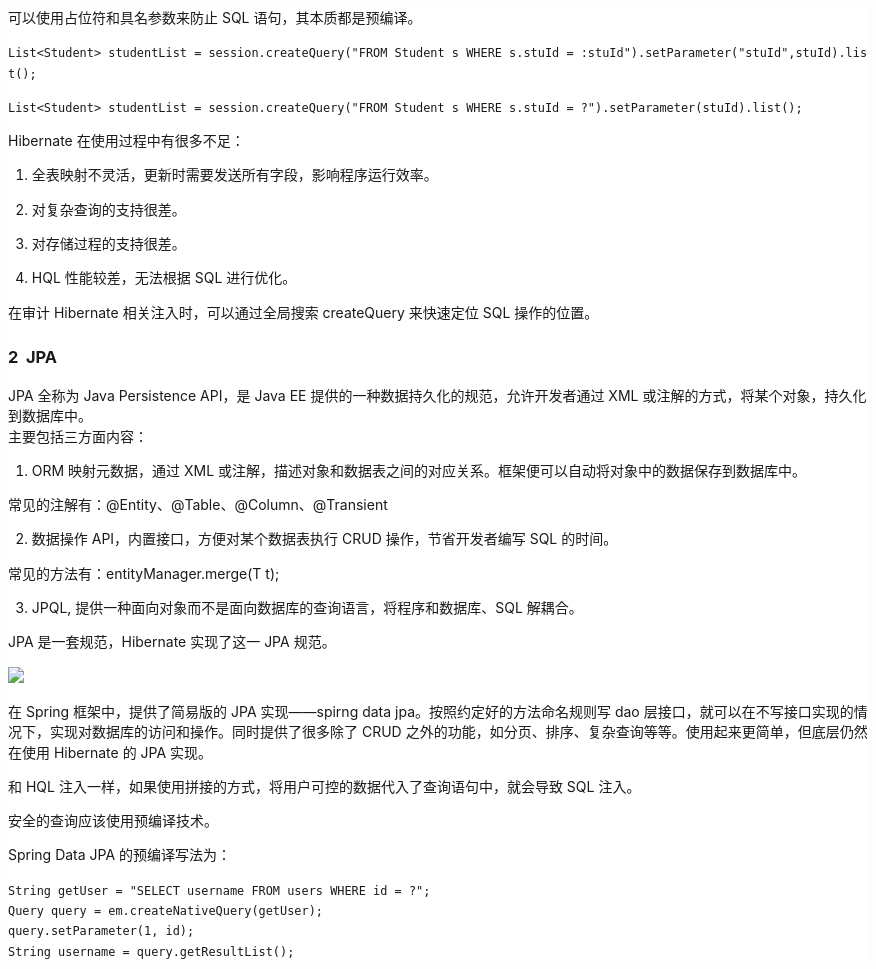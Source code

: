 可以使用占位符和具名参数来防止 SQL 语句，其本质都是预编译。

```
List<Student> studentList = session.createQuery("FROM Student s WHERE s.stuId = :stuId").setParameter("stuId",stuId).list();
```

```
List<Student> studentList = session.createQuery("FROM Student s WHERE s.stuId = ?").setParameter(stuId).list();
```

Hibernate 在使用过程中有很多不足：  

1. 全表映射不灵活，更新时需要发送所有字段，影响程序运行效率。

2. 对复杂查询的支持很差。

3. 对存储过程的支持很差。

4. HQL 性能较差，无法根据 SQL 进行优化。  

  
在审计 Hibernate 相关注入时，可以通过全局搜索 createQuery 来快速定位 SQL 操作的位置。  

### 2  JPA

  
JPA 全称为 Java Persistence API，是 Java EE 提供的一种数据持久化的规范，允许开发者通过 XML 或注解的方式，将某个对象，持久化到数据库中。  
主要包括三方面内容：  

1. ORM 映射元数据，通过 XML 或注解，描述对象和数据表之间的对应关系。框架便可以自动将对象中的数据保存到数据库中。

  
常见的注解有：@Entity、@Table、@Column、@Transient  

2. 数据操作 API，内置接口，方便对某个数据表执行 CRUD 操作，节省开发者编写 SQL 的时间。

  
常见的方法有：entityManager.merge(T t);  

3. JPQL, 提供一种面向对象而不是面向数据库的查询语言，将程序和数据库、SQL 解耦合。

  
JPA 是一套规范，Hibernate 实现了这一 JPA 规范。  

![](https://mmbiz.qpic.cn/mmbiz_jpg/Z6bicxIx5naL7zZhFK89LlYkJ4W20egLwMr1oiax0Qo2D4BrlKqzPzQVoUVMgdGWQpbFHwSmyH1Ds7zXDFzjswiag/640?wx_fmt=jpeg)

在 Spring 框架中，提供了简易版的 JPA 实现——spirng data jpa。按照约定好的方法命名规则写 dao 层接口，就可以在不写接口实现的情况下，实现对数据库的访问和操作。同时提供了很多除了 CRUD 之外的功能，如分页、排序、复杂查询等等。使用起来更简单，但底层仍然在使用 Hibernate 的 JPA 实现。  
  
和 HQL 注入一样，如果使用拼接的方式，将用户可控的数据代入了查询语句中，就会导致 SQL 注入。  
  
安全的查询应该使用预编译技术。  
  
Spring Data JPA 的预编译写法为：

```
String getUser = "SELECT username FROM users WHERE id = ?";
Query query = em.createNativeQuery(getUser);
query.setParameter(1, id);
String username = query.getResultList();
```
